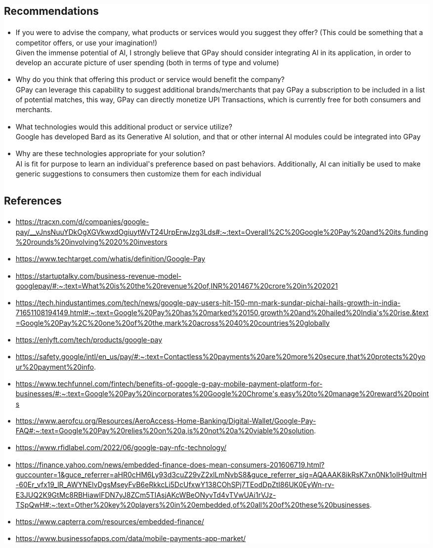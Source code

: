 ## Recommendations

* If you were to advise the company, what products or services would you suggest they offer? (This could be something that a competitor offers, or use your imagination!)
<br>Given the immense potential of AI, I strongly believe that GPay should consider integrating AI in its application, in order to develop an accurate picture of user spending (both in terms of type and volume)

* Why do you think that offering this product or service would benefit the company?
<br>GPay can leverage this capability to suggest additional brands/merchants that pay GPay a subscription to be included in a list of potential matches, this way, GPay can directly monetize UPI Transactions, which is currently free for both consumers and merchants.

* What technologies would this additional product or service utilize?
<br>Google has developed Bard as its Generative AI solution, and that or other internal AI modules could be integrated into GPay

* Why are these technologies appropriate for your solution?
<br>AI is fit for purpose to learn an individual's preference based on past behaviors. Additionally, AI can initially be used to make generic suggestions to consumers then customize them for each individual

## References

* https://tracxn.com/d/companies/google-pay/__vJnsNuuYDkOgXGVkwxdOgiuytWvT24UrpErwJzg3Lds#:~:text=Overall%2C%20Google%20Pay%20and%20its,funding%20rounds%20involving%2020%20investors

* https://www.techtarget.com/whatis/definition/Google-Pay

* https://startuptalky.com/business-revenue-model-googlepay/#:~:text=What%20is%20the%20revenue%20of,INR%201467%20crore%20in%202021

* https://tech.hindustantimes.com/tech/news/google-pay-users-hit-150-mn-mark-sundar-pichai-hails-growth-in-india-71651108194149.html#:~:text=Google%20Pay%20has%20marked%20150,growth%20and%20hailed%20India's%20rise.&text=Google%20Pay%2C%20one%20of%20the,mark%20across%2040%20countries%20globally

* https://enlyft.com/tech/products/google-pay

* https://safety.google/intl/en_us/pay/#:~:text=Contactless%20payments%20are%20more%20secure,that%20protects%20your%20payment%20info.

* https://www.techfunnel.com/fintech/benefits-of-google-g-pay-mobile-payment-platform-for-businesses/#:~:text=Google%20Pay%20incorporates%20Google%20Chrome's,easy%20to%20manage%20reward%20points

* https://www.aerofcu.org/Resources/AeroAccess-Home-Banking/Digital-Wallet/Google-Pay-FAQ#:~:text=Google%20Pay%20relies%20on%20a,is%20not%20a%20viable%20solution.

* https://www.rfidlabel.com/2022/06/google-pay-nfc-technology/

* https://finance.yahoo.com/news/embedded-finance-does-mean-consumers-201606719.html?guccounter=1&guce_referrer=aHR0cHM6Ly93d3cuZ29vZ2xlLmNvbS8&guce_referrer_sig=AQAAAK8ikRsK7xn0Nk1oIH9ultmH-60Er_vfx19_lR_AWYNElvDgsMseyFvB6eRkkcLi5DcUfxwY138COhSPj7TEodDpZtI86UK0EyWn-rv-E3JUQ2K9GtMc8RBHiawIFDN7yJ8ZCm5TIAsjAKcWBeONyvTd4vTVwUAi1rVJz-TSpQwH#:~:text=Other%20key%20players%20in%20embedded,of%20all%20of%20these%20businesses.

* https://www.capterra.com/resources/embedded-finance/

* https://www.businessofapps.com/data/mobile-payments-app-market/
